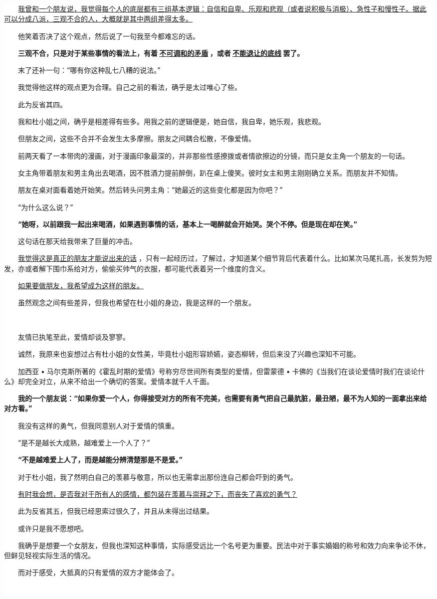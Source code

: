 　　<u>我曾和一个朋友说，我觉得每个人的底层都有三组基本逻辑：自信和自卑、乐观和悲观（或者说积极与消极）、急性子和慢性子。据此可以分成八派，三观不合的人，大概就是其中两组差得太多。</u>

　　他笑着否决了这个观点，然后说了一句我至今都难忘的话。

　　**三观不合，只是对于某些事情的看法上，有着 <u>不可调和的矛盾</u> ，或者 <u>不能退让的底线</u> 罢了。**

　　末了还补一句：“哪有你这种乱七八糟的说法。”

　　我觉得他这样的观点更为合理。自己之前的看法，确乎是太过唯心了些。

　　此为反省其四。

　　我和杜小姐之间，确乎是相差得有些多。用我之前的逻辑便是，她自信，我自卑，她乐观，我悲观。

　　但朋友之间，这些不合并不会发生太多摩擦。朋友之间耦合松散，不像爱情。

　　前两天看了一本带肉的漫画，对于漫画印象最深的，并非那些性感撩拨或者情欲擦边的分镜，而只是女主角一个朋友的一句话。

　　女主角带着朋友和男主角出去喝酒，因不胜酒力提前醉倒，趴在桌上傻笑。彼时女主和男主刚刚确立关系。而朋友并不知情。

　　朋友在桌对面看着她开始笑。然后转头问男主角：“她最近的这些变化都是因为你吧？”

　　“为什么这么说？”

　　**“她呀，以前跟我一起出来喝酒，如果遇到事情的话，基本上一喝醉就会开始哭。哭个不停。但是现在却在笑。”**

　　这句话在那天给我带来了巨量的冲击。

　　<u>我觉得这是真正的朋友才能说出来的话</u> ，只有一起经历过，了解过，才知道某个细节背后代表着什么。比如某次马尾扎高，长发剪为短发，亦或者解下围巾系给对方，偷偷买帅气的衣服，都可能代表着另一个维度的含义。

　　<u>如果要做朋友，我希望成为这样的朋友。</u>

　　虽然观念之间有些差异，但我也希望在杜小姐的身边，我是这样的一个朋友。

　　<br />

　　友情已执笔至此，爱情却谈及寥寥。

　　诚然，我原来也妄想过占有杜小姐的女性美，毕竟杜小姐形容娇嬿，姿态柳转，但后来没了兴趣也深知不可能。

　　加西亚 • 马尔克斯所著的《霍乱时期的爱情》号称穷尽世间所有类型的爱情，但雷蒙德 • 卡佛的《当我们在谈论爱情时我们在谈论什么》却完全对立，从来不给出一个确切的答案。爱情本就千人千面。

　　**我的一个朋友说：“如果你爱一个人，你得接受对方的所有不完美，也需要有勇气把自己最肮脏，最丑陋，最不为人知的一面拿出来给对方看。”**

　　我没有这样的勇气，但我同意别人对于爱情的慎重。

　　“是不是越长大成熟，越难爱上一个人了？”

　　**“不是越难爱上人了，而是越能分辨清楚那是不是爱。”**

　　对于杜小姐，我了然明白自己的羡慕与敬意，所以也无需拿出那份连自己都会吓到的勇气。

　　<u>有时我会想，是否我对于所有人的感情，都包装在羡慕与崇拜之下，而丧失了喜欢的勇气？</u>

　　此为反省其五，但我已经思索过很久了，并且从未得出过结果。

　　或许只是我不愿想吧。

　　我确乎是想要一个女朋友，但我也深知这种事情，实际感受远比一个名号更为重要。民法中对于事实婚姻的称号和效力向来争论不休，但鲜见轻视实际生活的情况。

　　而对于感受，大抵真的只有爱情的双方才能体会了。

　　<br />
